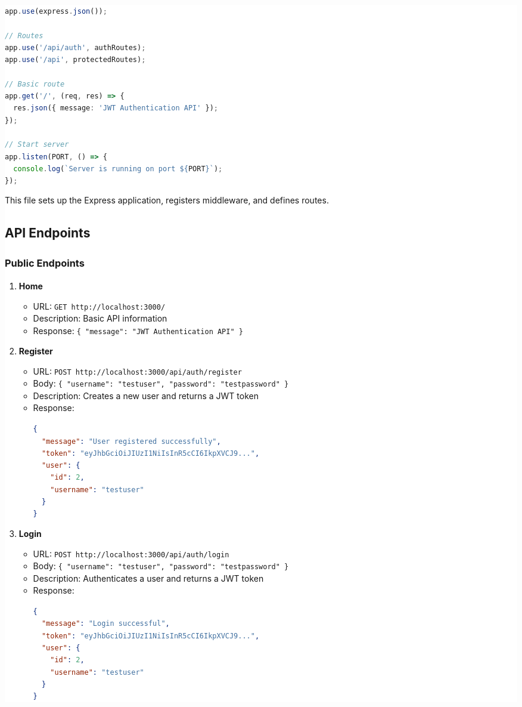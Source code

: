 ```typescript
app.use(express.json());

// Routes
app.use('/api/auth', authRoutes);
app.use('/api', protectedRoutes);

// Basic route
app.get('/', (req, res) => {
  res.json({ message: 'JWT Authentication API' });
});

// Start server
app.listen(PORT, () => {
  console.log(`Server is running on port ${PORT}`);
});
```

This file sets up the Express application, registers middleware, and defines routes.

## API Endpoints

### Public Endpoints

1. **Home**
   - URL: `GET http://localhost:3000/`
   - Description: Basic API information
   - Response: `{ "message": "JWT Authentication API" }`

2. **Register**
   - URL: `POST http://localhost:3000/api/auth/register`
   - Body: `{ "username": "testuser", "password": "testpassword" }`
   - Description: Creates a new user and returns a JWT token
   - Response:
     ```json
     {
       "message": "User registered successfully",
       "token": "eyJhbGciOiJIUzI1NiIsInR5cCI6IkpXVCJ9...",
       "user": {
         "id": 2,
         "username": "testuser"
       }
     }
     ```

3. **Login**
   - URL: `POST http://localhost:3000/api/auth/login`
   - Body: `{ "username": "testuser", "password": "testpassword" }`
   - Description: Authenticates a user and returns a JWT token
   - Response:
     ```json
     {
       "message": "Login successful",
       "token": "eyJhbGciOiJIUzI1NiIsInR5cCI6IkpXVCJ9...",
       "user": {
         "id": 2,
         "username": "testuser"
       }
     }
     ```
